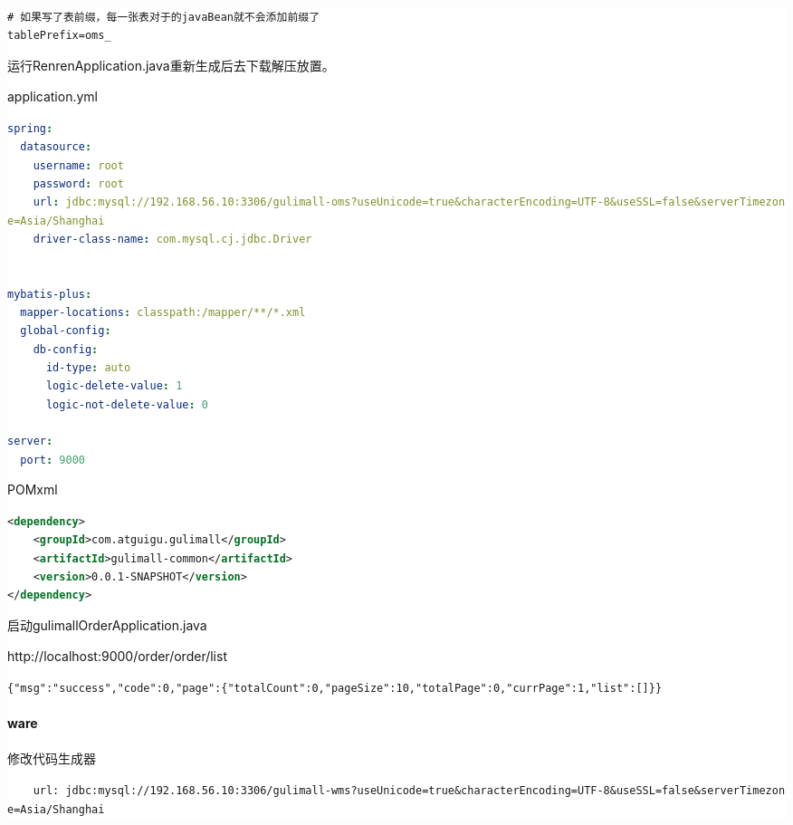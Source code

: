 ```properties
# 如果写了表前缀，每一张表对于的javaBean就不会添加前缀了
tablePrefix=oms_
```

运行RenrenApplication.java重新生成后去下载解压放置。

application.yml

```yaml
spring:
  datasource:
    username: root
    password: root
    url: jdbc:mysql://192.168.56.10:3306/gulimall-oms?useUnicode=true&characterEncoding=UTF-8&useSSL=false&serverTimezone=Asia/Shanghai
    driver-class-name: com.mysql.cj.jdbc.Driver


mybatis-plus:
  mapper-locations: classpath:/mapper/**/*.xml
  global-config:
    db-config:
      id-type: auto
      logic-delete-value: 1
      logic-not-delete-value: 0
      
server:
  port: 9000
```

POMxml

```xml
<dependency>
    <groupId>com.atguigu.gulimall</groupId>
    <artifactId>gulimall-common</artifactId>
    <version>0.0.1-SNAPSHOT</version>
</dependency>
```

启动gulimallOrderApplication.java

http://localhost:9000/order/order/list

```
{"msg":"success","code":0,"page":{"totalCount":0,"pageSize":10,"totalPage":0,"currPage":1,"list":[]}}
```

#### ware

修改代码生成器

```
    url: jdbc:mysql://192.168.56.10:3306/gulimall-wms?useUnicode=true&characterEncoding=UTF-8&useSSL=false&serverTimezone=Asia/Shanghai

```
